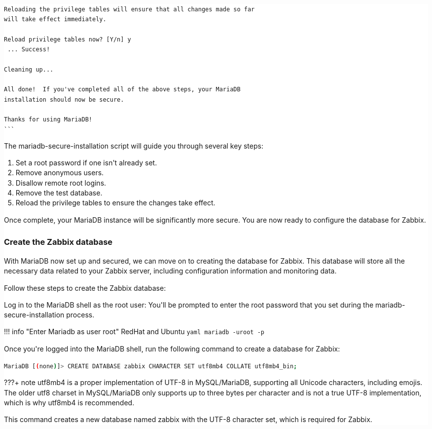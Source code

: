     Reloading the privilege tables will ensure that all changes made so far
    will take effect immediately.
    
    Reload privilege tables now? [Y/n] y
     ... Success!
    
    Cleaning up...
    
    All done!  If you've completed all of the above steps, your MariaDB
    installation should now be secure.
    
    Thanks for using MariaDB!
    ```

The mariadb-secure-installation script will guide you through several key steps:

1. Set a root password if one isn't already set.
2. Remove anonymous users.
3. Disallow remote root logins.
4. Remove the test database.
5. Reload the privilege tables to ensure the changes take effect.

Once complete, your MariaDB instance will be significantly more secure. You are
now ready to configure the database for Zabbix.

### Create the Zabbix database

With MariaDB now set up and secured, we can move on to creating the database for
Zabbix. This database will store all the necessary data related to your Zabbix server,
including configuration information and monitoring data.

Follow these steps to create the Zabbix database:

Log in to the MariaDB shell as the root user:
You'll be prompted to enter the root password that you set during the mariadb-secure-installation
process.

!!! info "Enter Mariadb as user root"
    RedHat and Ubuntu
    ``` yaml
    mariadb -uroot -p
    ```

Once you're logged into the MariaDB shell, run the following command to create a
database for Zabbix:

```bash
MariaDB [(none)]> CREATE DATABASE zabbix CHARACTER SET utf8mb4 COLLATE utf8mb4_bin;
```

???+ note
    utf8mb4 is a proper implementation of UTF-8 in MySQL/MariaDB, supporting all
    Unicode characters, including emojis. The older utf8 charset in MySQL/MariaDB
    only supports up to three bytes per character and is not a true UTF-8 implementation,
    which is why utf8mb4 is recommended.

This command creates a new database named zabbix with the UTF-8 character set,
which is required for Zabbix.
